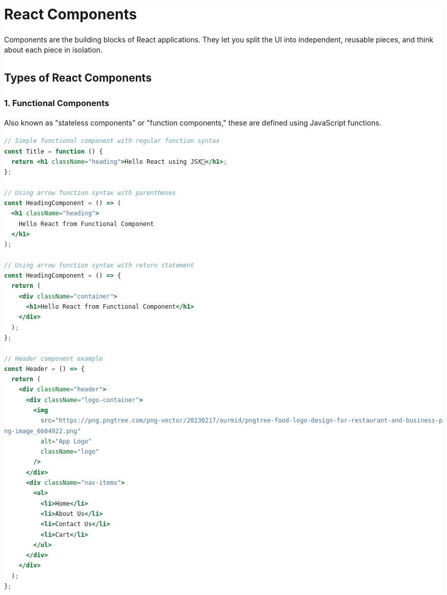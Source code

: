 # React Components

Components are the building blocks of React applications. They let you split the UI into independent, reusable pieces, and think about each piece in isolation.

## Types of React Components

### 1. Functional Components

Also known as "stateless components" or "function components," these are defined using JavaScript functions.

```jsx
// Simple functional component with regular function syntax
const Title = function () {
  return <h1 className="heading">Hello React using JSX🚀</h1>;
};

// Using arrow function syntax with parentheses
const HeadingComponent = () => (
  <h1 className="heading">
    Hello React from Functional Component
  </h1>
);

// Using arrow function syntax with return statement
const HeadingComponent = () => {
  return (
    <div className="container">
      <h1>Hello React from Functional Component</h1>
    </div>
  );
};

// Header component example
const Header = () => {
  return (
    <div className="header">
      <div className="logo-container">
        <img
          src="https://png.pngtree.com/png-vector/20230217/ourmid/pngtree-food-logo-design-for-restaurant-and-business-png-image_6604922.png"
          alt="App Logo"
          className="logo"
        />
      </div>
      <div className="nav-items">
        <ul>
          <li>Home</li>
          <li>About Us</li>
          <li>Contact Us</li>
          <li>Cart</li>
        </ul>
      </div>
    </div>
  );
};
```

